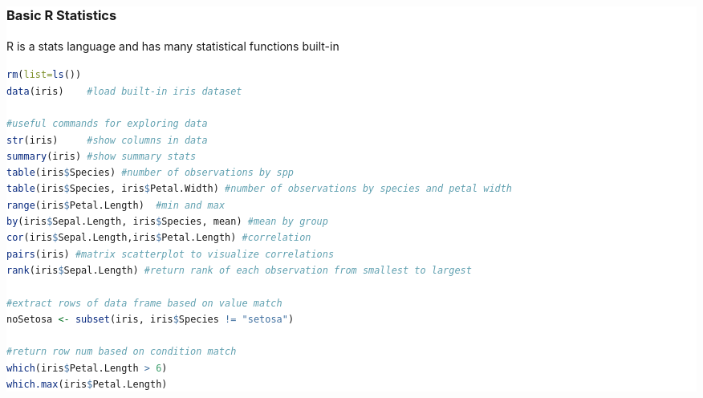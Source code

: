 
### Basic R Statistics

R is a stats language and has many statistical functions built-in


```R
rm(list=ls())
data(iris)    #load built-in iris dataset

#useful commands for exploring data
str(iris)     #show columns in data
summary(iris) #show summary stats
table(iris$Species) #number of observations by spp
table(iris$Species, iris$Petal.Width) #number of observations by species and petal width
range(iris$Petal.Length)  #min and max
by(iris$Sepal.Length, iris$Species, mean) #mean by group
cor(iris$Sepal.Length,iris$Petal.Length) #correlation
pairs(iris) #matrix scatterplot to visualize correlations
rank(iris$Sepal.Length) #return rank of each observation from smallest to largest

#extract rows of data frame based on value match
noSetosa <- subset(iris, iris$Species != "setosa")

#return row num based on condition match
which(iris$Petal.Length > 6)
which.max(iris$Petal.Length)

```
